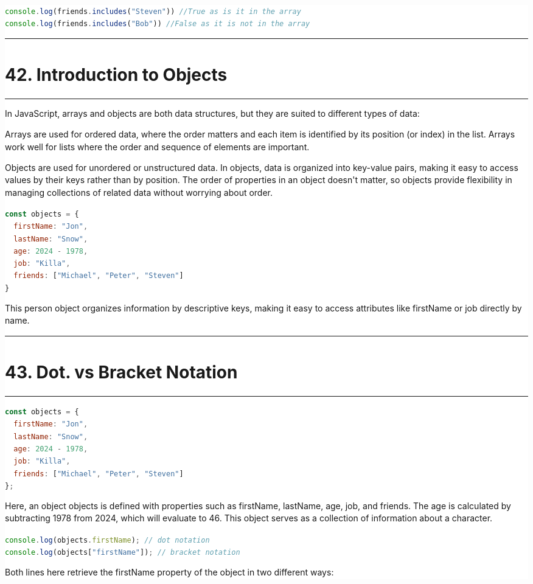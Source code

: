 ```js 
console.log(friends.includes("Steven")) //True as is it in the array
console.log(friends.includes("Bob")) //False as it is not in the array
```


****
# 42. **Introduction to Objects**
****
In JavaScript, arrays and objects are both data structures, but they are suited to different types of data:

Arrays are used for ordered data, where the order matters and each item is identified by its position (or index) in the list. Arrays work well for lists where the order and sequence of elements are important.

Objects are used for unordered or unstructured data. In objects, data is organized into key-value pairs, making it easy to access values by their keys rather than by position. The order of properties in an object doesn't matter, so objects provide flexibility in managing collections of related data without worrying about order.

```js
const objects = {
  firstName: "Jon",
  lastName: "Snow",
  age: 2024 - 1978,
  job: "Killa",
  friends: ["Michael", "Peter", "Steven"]
}
```
This person object organizes information by descriptive keys, making it easy to access attributes like firstName or job directly by name.
****
# 43. **Dot. vs Bracket Notation**
****
```js
const objects = {
  firstName: "Jon",
  lastName: "Snow",
  age: 2024 - 1978,
  job: "Killa",
  friends: ["Michael", "Peter", "Steven"]
};
```
Here, an object objects is defined with properties such as firstName, lastName, age, job, and friends. The age is calculated by subtracting 1978 from 2024, which will evaluate to 46. This object serves as a collection of information about a character.
```js 
console.log(objects.firstName); // dot notation
console.log(objects["firstName"]); // bracket notation
```
Both lines here retrieve the firstName property of the object in two different ways:
